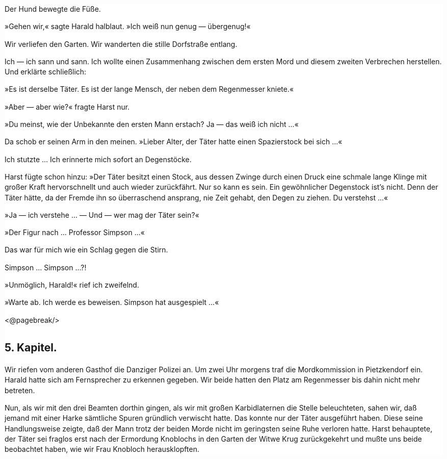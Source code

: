 Der Hund bewegte die Füße.

»Gehen wir,« sagte Harald halblaut. »Ich weiß nun
genug — übergenug!«

Wir verliefen den Garten. Wir wanderten die stille
Dorfstraße entlang.

Ich — ich sann und sann. Ich wollte einen Zusammenhang
zwischen dem ersten Mord und diesem zweiten Verbrechen
herstellen. Und erklärte schließlich:

»Es ist derselbe Täter. Es ist der lange Mensch, der
neben dem Regenmesser kniete.«

»Aber — aber wie?« fragte Harst nur.

»Du meinst, wie der Unbekannte den ersten Mann erstach?
Ja — das weiß ich nicht …«

Da schob er seinen Arm in den meinen. »Lieber Alter,
der Täter hatte einen Spazierstock bei sich …«

Ich stutzte … Ich erinnerte mich sofort an Degenstöcke.

Harst fügte schon hinzu: »Der Täter besitzt einen Stock,
aus dessen Zwinge durch einen Druck eine schmale lange
Klinge mit großer Kraft hervorschnellt und auch wieder zurückfährt.
Nur so kann es sein. Ein gewöhnlicher Degenstock
ist’s nicht. Denn der Täter hätte, da der Fremde ihn so
überraschend ansprang, nie Zeit gehabt, den Degen zu
ziehen. Du verstehst …«

»Ja — ich verstehe … — Und — wer mag der Täter
sein?«

»Der Figur nach … Professor Simpson …«

Das war für mich wie ein Schlag gegen die Stirn.

Simpson … Simpson …?!

»Unmöglich, Harald!« rief ich zweifelnd.

»Warte ab. Ich werde es beweisen. Simpson hat
ausgespielt …«

<@pagebreak/>

<h2>5. Kapitel.</h2>

Wir riefen vom anderen Gasthof die Danziger Polizei
an. Um zwei Uhr morgens traf die Mordkommission in
Pietzkendorf ein. Harald hatte sich am Fernsprecher zu erkennen
gegeben. Wir beide hatten den Platz am Regenmesser
bis dahin nicht mehr betreten.

Nun, als wir mit den drei Beamten dorthin gingen,
als wir mit großen Karbidlaternen die Stelle beleuchteten,
sahen wir, daß jemand mit einer Harke sämtliche Spuren
gründlich verwischt hatte. Das konnte nur der Täter ausgeführt
haben. Diese seine Handlungsweise zeigte, daß
der Mann trotz der beiden Morde nicht im geringsten seine
Ruhe verloren hatte. Harst behauptete, der Täter sei fraglos
erst nach der Ermordung Knoblochs in den Garten der
Witwe Krug zurückgekehrt und mußte uns beide beobachtet
haben, wie wir Frau Knobloch herausklopften.
